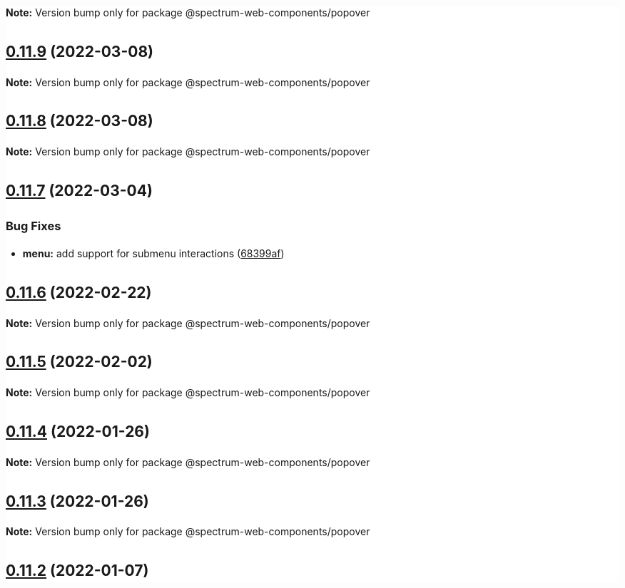 **Note:** Version bump only for package @spectrum-web-components/popover

## [0.11.9](https://github.com/adobe/spectrum-web-components/compare/@spectrum-web-components/popover@0.11.8...@spectrum-web-components/popover@0.11.9) (2022-03-08)

**Note:** Version bump only for package @spectrum-web-components/popover

## [0.11.8](https://github.com/adobe/spectrum-web-components/compare/@spectrum-web-components/popover@0.11.7...@spectrum-web-components/popover@0.11.8) (2022-03-08)

**Note:** Version bump only for package @spectrum-web-components/popover

## [0.11.7](https://github.com/adobe/spectrum-web-components/compare/@spectrum-web-components/popover@0.11.6...@spectrum-web-components/popover@0.11.7) (2022-03-04)

### Bug Fixes

-   **menu:** add support for submenu interactions ([68399af](https://github.com/adobe/spectrum-web-components/commit/68399af396bfb70b9c84c83ee2265aa9daa05e10))

## [0.11.6](https://github.com/adobe/spectrum-web-components/compare/@spectrum-web-components/popover@0.11.5...@spectrum-web-components/popover@0.11.6) (2022-02-22)

**Note:** Version bump only for package @spectrum-web-components/popover

## [0.11.5](https://github.com/adobe/spectrum-web-components/compare/@spectrum-web-components/popover@0.11.4...@spectrum-web-components/popover@0.11.5) (2022-02-02)

**Note:** Version bump only for package @spectrum-web-components/popover

## [0.11.4](https://github.com/adobe/spectrum-web-components/compare/@spectrum-web-components/popover@0.11.3...@spectrum-web-components/popover@0.11.4) (2022-01-26)

**Note:** Version bump only for package @spectrum-web-components/popover

## [0.11.3](https://github.com/adobe/spectrum-web-components/compare/@spectrum-web-components/popover@0.11.2...@spectrum-web-components/popover@0.11.3) (2022-01-26)

**Note:** Version bump only for package @spectrum-web-components/popover

## [0.11.2](https://github.com/adobe/spectrum-web-components/compare/@spectrum-web-components/popover@0.11.1...@spectrum-web-components/popover@0.11.2) (2022-01-07)
